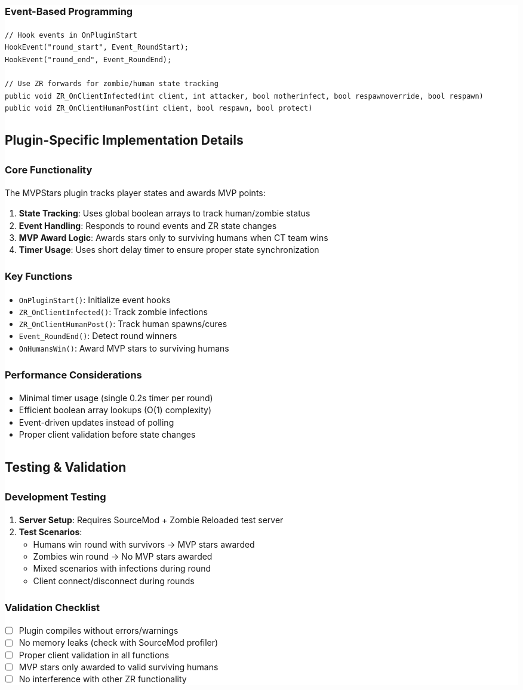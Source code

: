 ### Event-Based Programming
```sourcepawn
// Hook events in OnPluginStart
HookEvent("round_start", Event_RoundStart);
HookEvent("round_end", Event_RoundEnd);

// Use ZR forwards for zombie/human state tracking
public void ZR_OnClientInfected(int client, int attacker, bool motherinfect, bool respawnoverride, bool respawn)
public void ZR_OnClientHumanPost(int client, bool respawn, bool protect)
```

## Plugin-Specific Implementation Details

### Core Functionality
The MVPStars plugin tracks player states and awards MVP points:

1. **State Tracking**: Uses global boolean arrays to track human/zombie status
2. **Event Handling**: Responds to round events and ZR state changes
3. **MVP Award Logic**: Awards stars only to surviving humans when CT team wins
4. **Timer Usage**: Uses short delay timer to ensure proper state synchronization

### Key Functions
- `OnPluginStart()`: Initialize event hooks
- `ZR_OnClientInfected()`: Track zombie infections
- `ZR_OnClientHumanPost()`: Track human spawns/cures
- `Event_RoundEnd()`: Detect round winners
- `OnHumansWin()`: Award MVP stars to surviving humans

### Performance Considerations
- Minimal timer usage (single 0.2s timer per round)
- Efficient boolean array lookups (O(1) complexity)
- Event-driven updates instead of polling
- Proper client validation before state changes

## Testing & Validation

### Development Testing
1. **Server Setup**: Requires SourceMod + Zombie Reloaded test server
2. **Test Scenarios**:
   - Humans win round with survivors → MVP stars awarded
   - Zombies win round → No MVP stars awarded
   - Mixed scenarios with infections during round
   - Client connect/disconnect during rounds

### Validation Checklist
- [ ] Plugin compiles without errors/warnings
- [ ] No memory leaks (check with SourceMod profiler)
- [ ] Proper client validation in all functions
- [ ] MVP stars only awarded to valid surviving humans
- [ ] No interference with other ZR functionality
